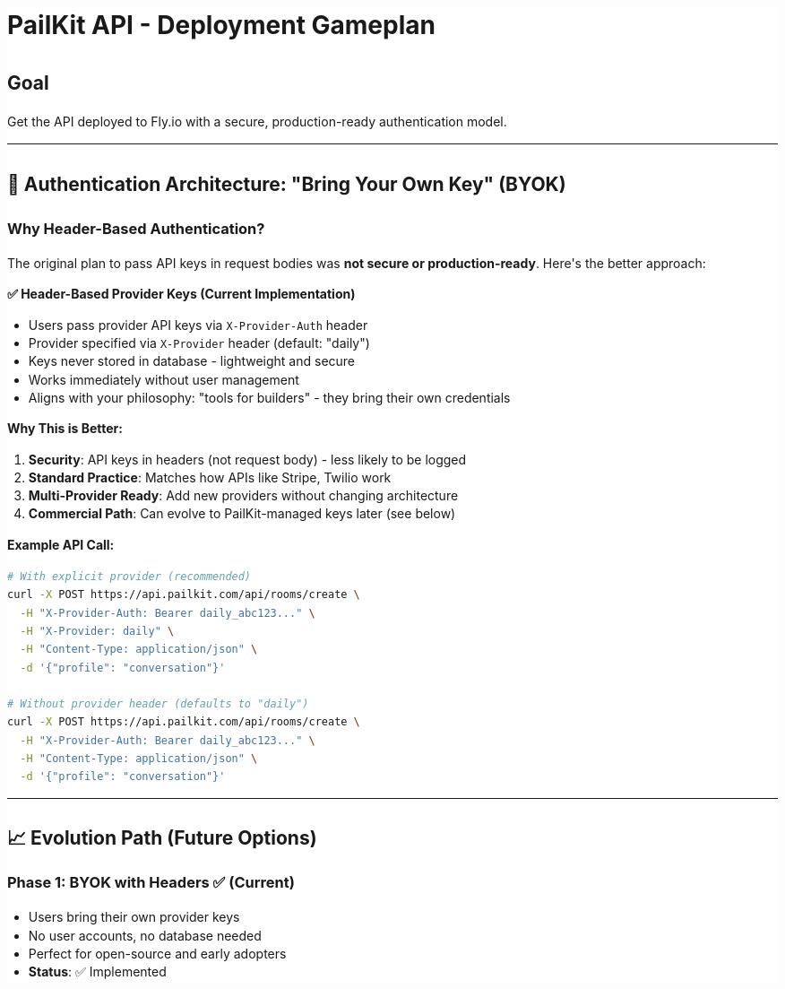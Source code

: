 # PailKit API - Deployment Gameplan

## Goal
Get the API deployed to Fly.io with a secure, production-ready authentication model.

---

## 🔐 Authentication Architecture: "Bring Your Own Key" (BYOK)

### Why Header-Based Authentication?
The original plan to pass API keys in request bodies was **not secure or production-ready**. Here's the better approach:

**✅ Header-Based Provider Keys (Current Implementation)**
- Users pass provider API keys via `X-Provider-Auth` header
- Provider specified via `X-Provider` header (default: "daily")
- Keys never stored in database - lightweight and secure
- Works immediately without user management
- Aligns with your philosophy: "tools for builders" - they bring their own credentials

**Why This is Better:**
1. **Security**: API keys in headers (not request body) - less likely to be logged
2. **Standard Practice**: Matches how APIs like Stripe, Twilio work
3. **Multi-Provider Ready**: Add new providers without changing architecture
4. **Commercial Path**: Can evolve to PailKit-managed keys later (see below)

**Example API Call:**
```bash
# With explicit provider (recommended)
curl -X POST https://api.pailkit.com/api/rooms/create \
  -H "X-Provider-Auth: Bearer daily_abc123..." \
  -H "X-Provider: daily" \
  -H "Content-Type: application/json" \
  -d '{"profile": "conversation"}'

# Without provider header (defaults to "daily")
curl -X POST https://api.pailkit.com/api/rooms/create \
  -H "X-Provider-Auth: Bearer daily_abc123..." \
  -H "Content-Type: application/json" \
  -d '{"profile": "conversation"}'
```

---

## 📈 Evolution Path (Future Options)

### Phase 1: BYOK with Headers ✅ (Current)
- Users bring their own provider keys
- No user accounts, no database needed
- Perfect for open-source and early adopters
- **Status**: ✅ Implemented
